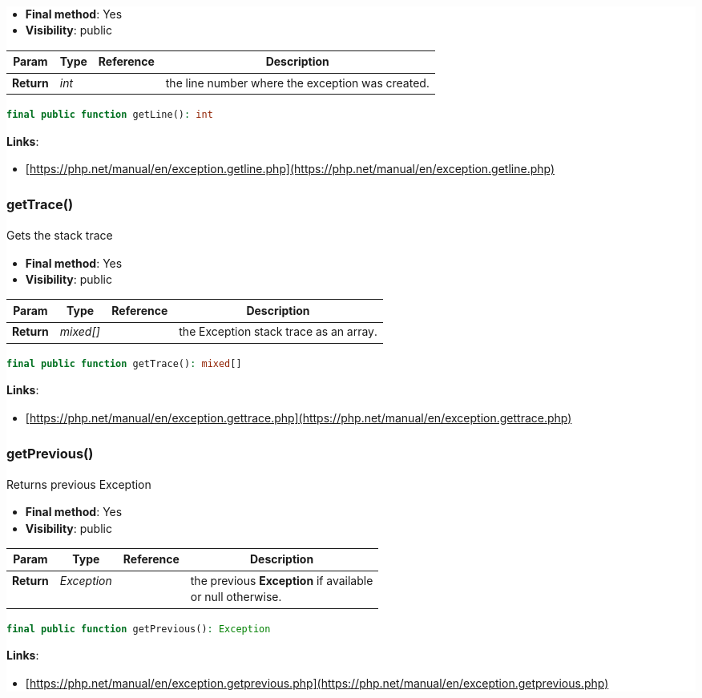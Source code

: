 -   **Final method**: Yes
-   **Visibility**: public

| Param      | Type  | Reference | Description                                      |
| ---------- | ----- | --------- | ------------------------------------------------ |
| **Return** | _int_ |           | the line number where the exception was created. |

```php
final public function getLine(): int
```

**Links**:

-   [https://php.net/manual/en/exception.getline.php](https://php.net/manual/en/exception.getline.php)

<a name="exception_gettrace"></a>

### getTrace()

Gets the stack trace

-   **Final method**: Yes
-   **Visibility**: public

| Param      | Type      | Reference | Description                            |
| ---------- | --------- | --------- | -------------------------------------- |
| **Return** | _mixed[]_ |           | the Exception stack trace as an array. |

```php
final public function getTrace(): mixed[]
```

**Links**:

-   [https://php.net/manual/en/exception.gettrace.php](https://php.net/manual/en/exception.gettrace.php)

<a name="exception_getprevious"></a>

### getPrevious()

Returns previous Exception

-   **Final method**: Yes
-   **Visibility**: public

| Param      | Type        | Reference | Description                                                      |
| ---------- | ----------- | --------- | ---------------------------------------------------------------- |
| **Return** | _Exception_ |           | the previous <b>Exception</b> if available<br>or null otherwise. |

```php
final public function getPrevious(): Exception
```

**Links**:

-   [https://php.net/manual/en/exception.getprevious.php](https://php.net/manual/en/exception.getprevious.php)
